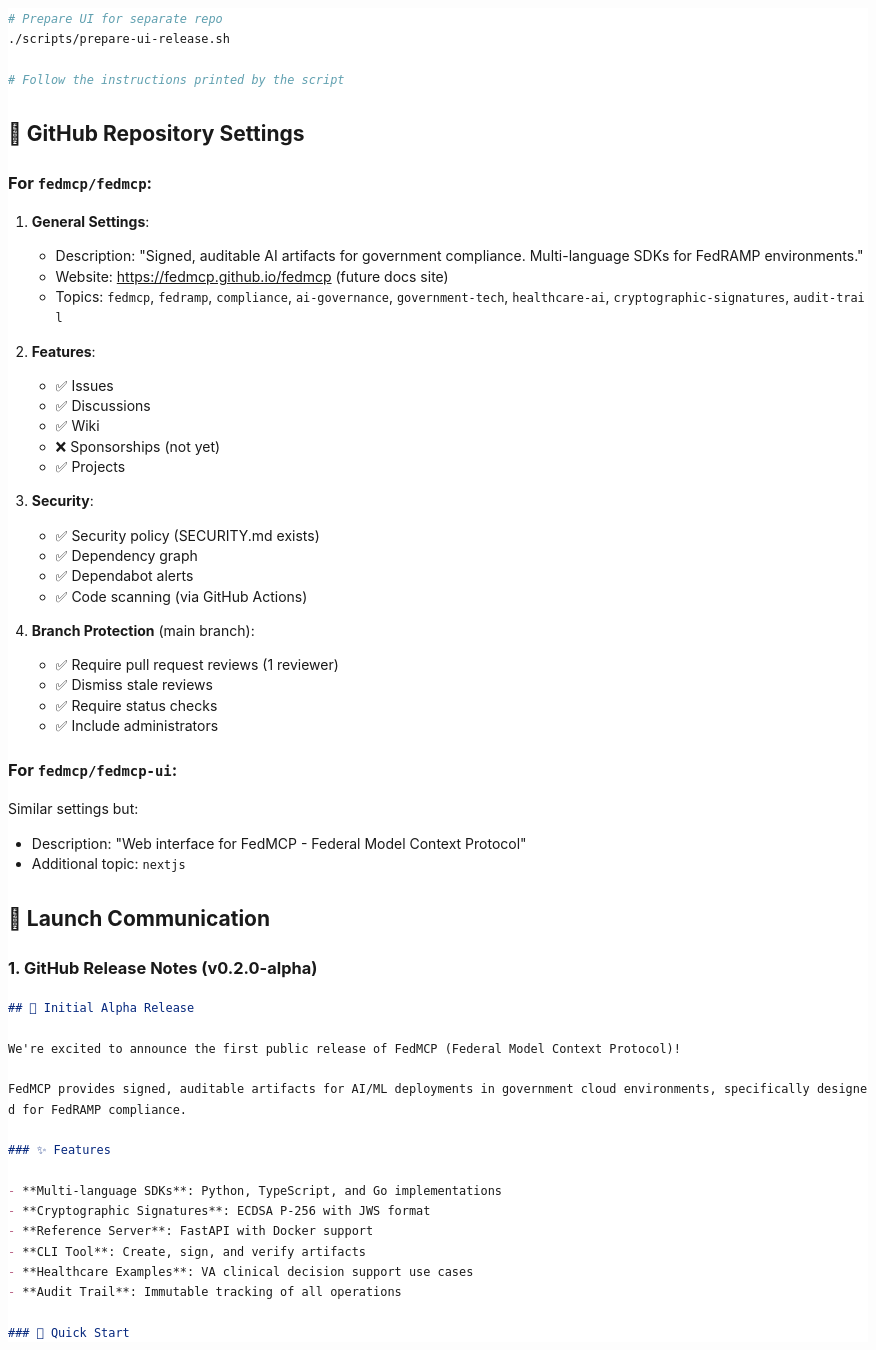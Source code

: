 ```bash
# Prepare UI for separate repo
./scripts/prepare-ui-release.sh

# Follow the instructions printed by the script
```

## 🔧 GitHub Repository Settings

### For `fedmcp/fedmcp`:

1. **General Settings**:
   - Description: "Signed, auditable AI artifacts for government compliance. Multi-language SDKs for FedRAMP environments."
   - Website: https://fedmcp.github.io/fedmcp (future docs site)
   - Topics: `fedmcp`, `fedramp`, `compliance`, `ai-governance`, `government-tech`, `healthcare-ai`, `cryptographic-signatures`, `audit-trail`

2. **Features**:
   - ✅ Issues
   - ✅ Discussions
   - ✅ Wiki
   - ❌ Sponsorships (not yet)
   - ✅ Projects

3. **Security**:
   - ✅ Security policy (SECURITY.md exists)
   - ✅ Dependency graph
   - ✅ Dependabot alerts
   - ✅ Code scanning (via GitHub Actions)

4. **Branch Protection** (main branch):
   - ✅ Require pull request reviews (1 reviewer)
   - ✅ Dismiss stale reviews
   - ✅ Require status checks
   - ✅ Include administrators

### For `fedmcp/fedmcp-ui`:

Similar settings but:
- Description: "Web interface for FedMCP - Federal Model Context Protocol"
- Additional topic: `nextjs`

## 📣 Launch Communication

### 1. GitHub Release Notes (v0.2.0-alpha)

```markdown
## 🎉 Initial Alpha Release

We're excited to announce the first public release of FedMCP (Federal Model Context Protocol)!

FedMCP provides signed, auditable artifacts for AI/ML deployments in government cloud environments, specifically designed for FedRAMP compliance.

### ✨ Features

- **Multi-language SDKs**: Python, TypeScript, and Go implementations
- **Cryptographic Signatures**: ECDSA P-256 with JWS format
- **Reference Server**: FastAPI with Docker support
- **CLI Tool**: Create, sign, and verify artifacts
- **Healthcare Examples**: VA clinical decision support use cases
- **Audit Trail**: Immutable tracking of all operations

### 🚀 Quick Start
```